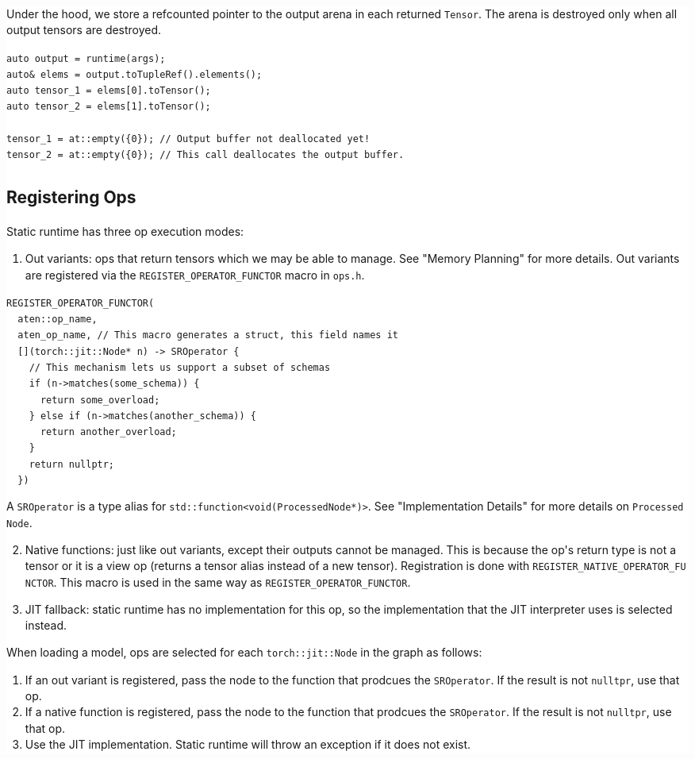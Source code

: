Under the hood, we store a refcounted pointer to the output arena in each returned `Tensor`. The arena is destroyed
only when all output tensors are destroyed.

```
auto output = runtime(args);
auto& elems = output.toTupleRef().elements();
auto tensor_1 = elems[0].toTensor();
auto tensor_2 = elems[1].toTensor();

tensor_1 = at::empty({0}); // Output buffer not deallocated yet!
tensor_2 = at::empty({0}); // This call deallocates the output buffer.
```

## Registering Ops
Static runtime has three op execution modes:

1) Out variants: ops that return tensors which we may be able to manage. See "Memory Planning" for more
details. Out variants are registered via the `REGISTER_OPERATOR_FUNCTOR` macro in `ops.h`.
```
REGISTER_OPERATOR_FUNCTOR(
  aten::op_name,
  aten_op_name, // This macro generates a struct, this field names it
  [](torch::jit::Node* n) -> SROperator {
    // This mechanism lets us support a subset of schemas
    if (n->matches(some_schema)) {
      return some_overload;
    } else if (n->matches(another_schema)) {
      return another_overload;
    }
    return nullptr;
  })
```

A `SROperator` is a type alias for `std::function<void(ProcessedNode*)>`. See "Implementation Details" for more
details on `ProcessedNode`.

2) Native functions: just like out variants, except their outputs cannot be managed. This is because the op's return
type is not a tensor or it is a view op (returns a tensor alias instead of a new tensor). Registration is done with
`REGISTER_NATIVE_OPERATOR_FUNCTOR`. This macro is used in the same way as `REGISTER_OPERATOR_FUNCTOR`.

3) JIT fallback: static runtime has no implementation for this op, so the implementation that the JIT interpreter uses
is selected instead.

When loading a model, ops are selected for each `torch::jit::Node` in the graph as follows:

1) If an out variant is registered, pass the node to the function that prodcues the `SROperator`. If
the result is not `nulltpr`, use that op.
2) If a native function is registered, pass the node to the function that prodcues the `SROperator`. If
the result is not `nulltpr`, use that op.
3) Use the JIT implementation. Static runtime will throw an exception if it does not exist.
